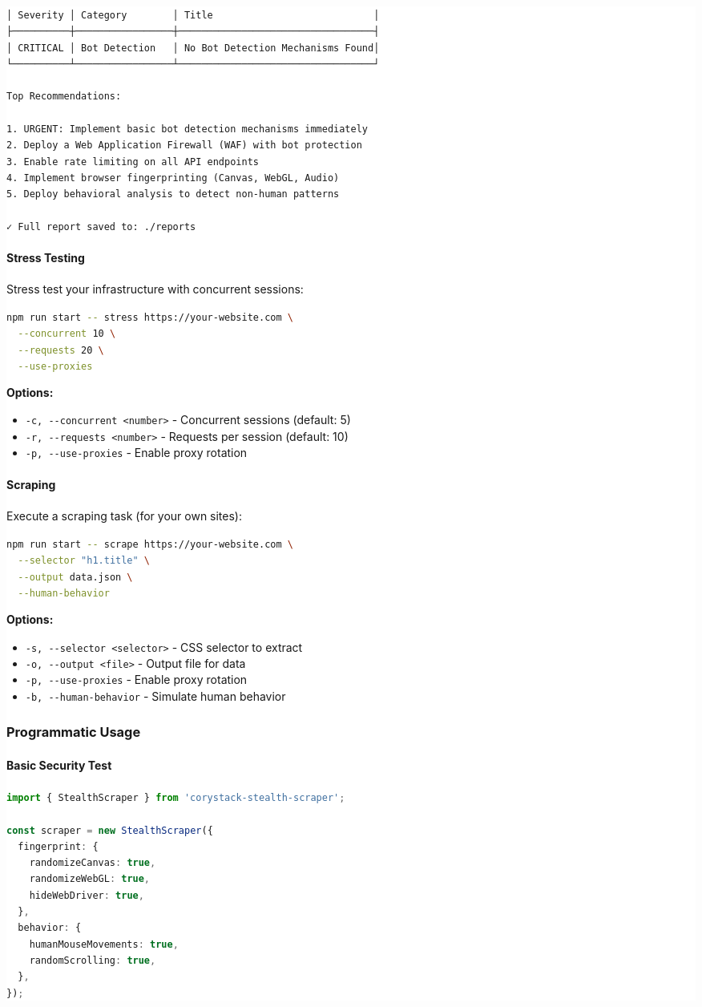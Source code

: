 ```
│ Severity │ Category        │ Title                            │
├──────────┼─────────────────┼──────────────────────────────────┤
│ CRITICAL │ Bot Detection   │ No Bot Detection Mechanisms Found│
└──────────┴─────────────────┴──────────────────────────────────┘

Top Recommendations:

1. URGENT: Implement basic bot detection mechanisms immediately
2. Deploy a Web Application Firewall (WAF) with bot protection
3. Enable rate limiting on all API endpoints
4. Implement browser fingerprinting (Canvas, WebGL, Audio)
5. Deploy behavioral analysis to detect non-human patterns

✓ Full report saved to: ./reports
```

#### Stress Testing

Stress test your infrastructure with concurrent sessions:

```bash
npm run start -- stress https://your-website.com \
  --concurrent 10 \
  --requests 20 \
  --use-proxies
```

**Options:**
- `-c, --concurrent <number>` - Concurrent sessions (default: 5)
- `-r, --requests <number>` - Requests per session (default: 10)
- `-p, --use-proxies` - Enable proxy rotation

#### Scraping

Execute a scraping task (for your own sites):

```bash
npm run start -- scrape https://your-website.com \
  --selector "h1.title" \
  --output data.json \
  --human-behavior
```

**Options:**
- `-s, --selector <selector>` - CSS selector to extract
- `-o, --output <file>` - Output file for data
- `-p, --use-proxies` - Enable proxy rotation
- `-b, --human-behavior` - Simulate human behavior

### Programmatic Usage

#### Basic Security Test

```typescript
import { StealthScraper } from 'corystack-stealth-scraper';

const scraper = new StealthScraper({
  fingerprint: {
    randomizeCanvas: true,
    randomizeWebGL: true,
    hideWebDriver: true,
  },
  behavior: {
    humanMouseMovements: true,
    randomScrolling: true,
  },
});
```